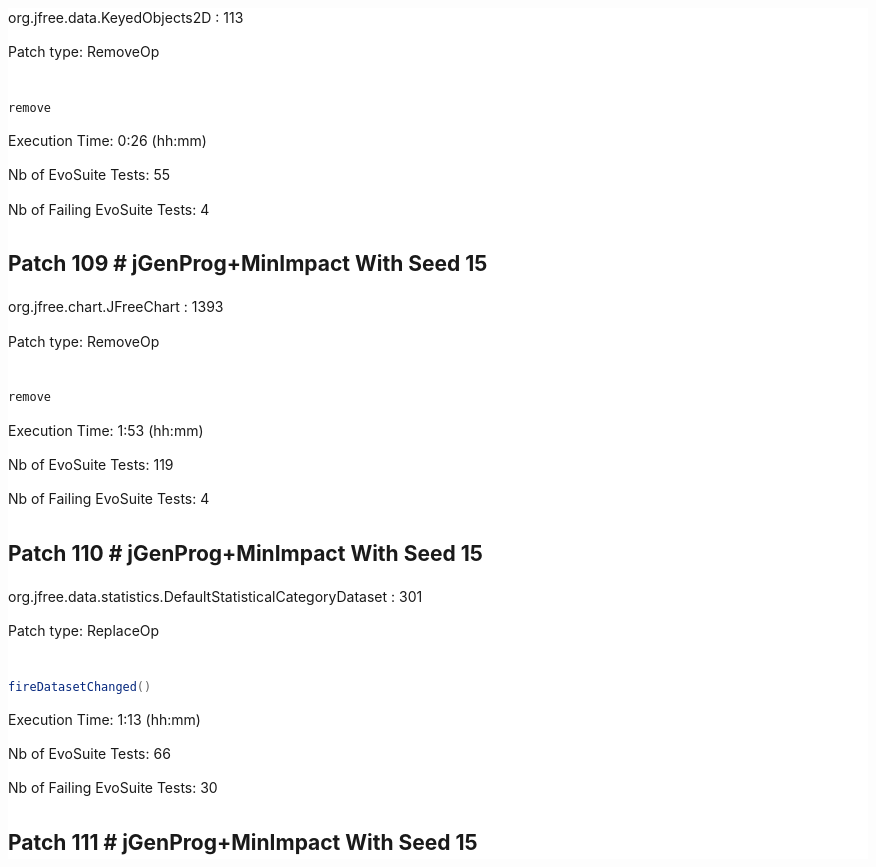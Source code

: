org.jfree.data.KeyedObjects2D : 113

Patch type: RemoveOp

```Java

remove

```


Execution Time: 0:26 (hh:mm) 

Nb of EvoSuite Tests: 55

Nb of Failing EvoSuite Tests: 4



## Patch 109 #  jGenProg+MinImpact With Seed 15

org.jfree.chart.JFreeChart : 1393

Patch type: RemoveOp

```Java

remove

```


Execution Time: 1:53 (hh:mm) 

Nb of EvoSuite Tests: 119

Nb of Failing EvoSuite Tests: 4



## Patch 110 #  jGenProg+MinImpact With Seed 15

org.jfree.data.statistics.DefaultStatisticalCategoryDataset : 301

Patch type: ReplaceOp

```Java

fireDatasetChanged()

```


Execution Time: 1:13 (hh:mm) 

Nb of EvoSuite Tests: 66

Nb of Failing EvoSuite Tests: 30



## Patch 111 #  jGenProg+MinImpact With Seed 15
